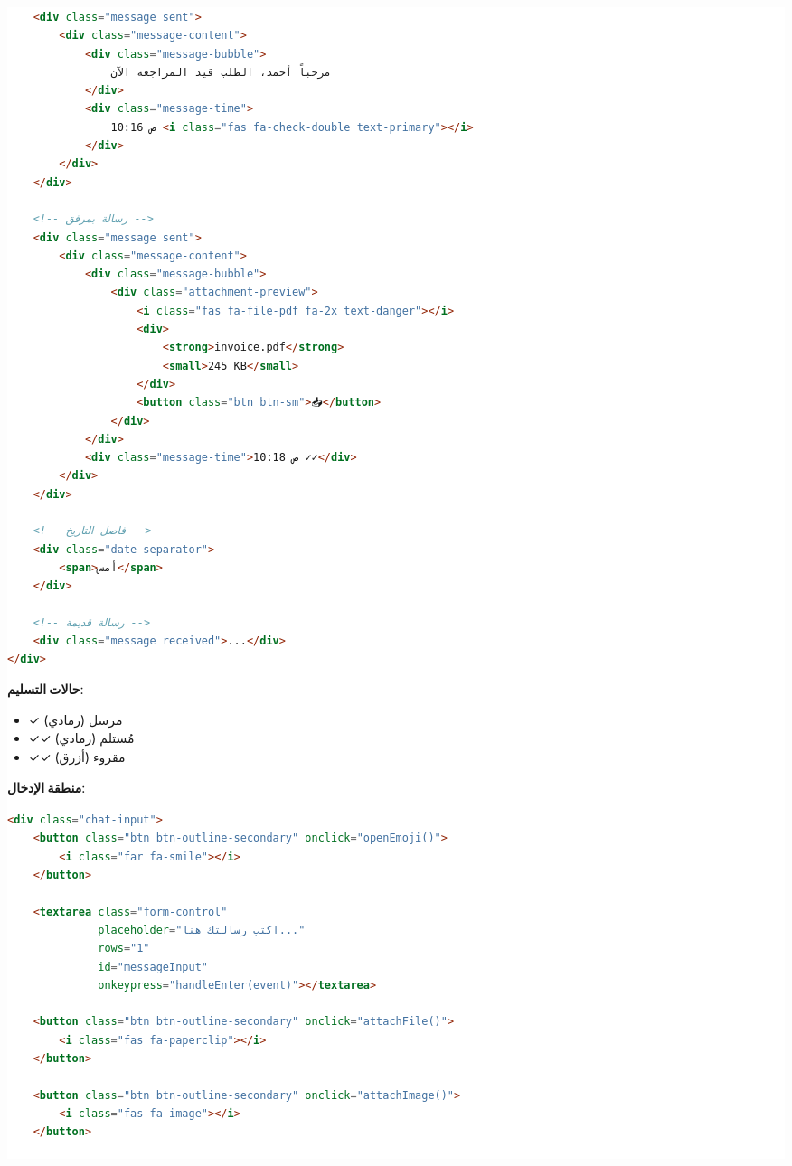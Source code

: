 ```html
    <div class="message sent">
        <div class="message-content">
            <div class="message-bubble">
                مرحباً أحمد، الطلب قيد المراجعة الآن
            </div>
            <div class="message-time">
                10:16 ص <i class="fas fa-check-double text-primary"></i>
            </div>
        </div>
    </div>
    
    <!-- رسالة بمرفق -->
    <div class="message sent">
        <div class="message-content">
            <div class="message-bubble">
                <div class="attachment-preview">
                    <i class="fas fa-file-pdf fa-2x text-danger"></i>
                    <div>
                        <strong>invoice.pdf</strong>
                        <small>245 KB</small>
                    </div>
                    <button class="btn btn-sm">📥</button>
                </div>
            </div>
            <div class="message-time">10:18 ص ✓✓</div>
        </div>
    </div>
    
    <!-- فاصل التاريخ -->
    <div class="date-separator">
        <span>أمس</span>
    </div>
    
    <!-- رسالة قديمة -->
    <div class="message received">...</div>
</div>
```

**حالات التسليم**:
- ✓ مرسل (رمادي)
- ✓✓ مُستلم (رمادي)
- ✓✓ مقروء (أزرق)

**منطقة الإدخال**:
```html
<div class="chat-input">
    <button class="btn btn-outline-secondary" onclick="openEmoji()">
        <i class="far fa-smile"></i>
    </button>
    
    <textarea class="form-control" 
              placeholder="اكتب رسالتك هنا..."
              rows="1"
              id="messageInput"
              onkeypress="handleEnter(event)"></textarea>
    
    <button class="btn btn-outline-secondary" onclick="attachFile()">
        <i class="fas fa-paperclip"></i>
    </button>
    
    <button class="btn btn-outline-secondary" onclick="attachImage()">
        <i class="fas fa-image"></i>
    </button>
    
```